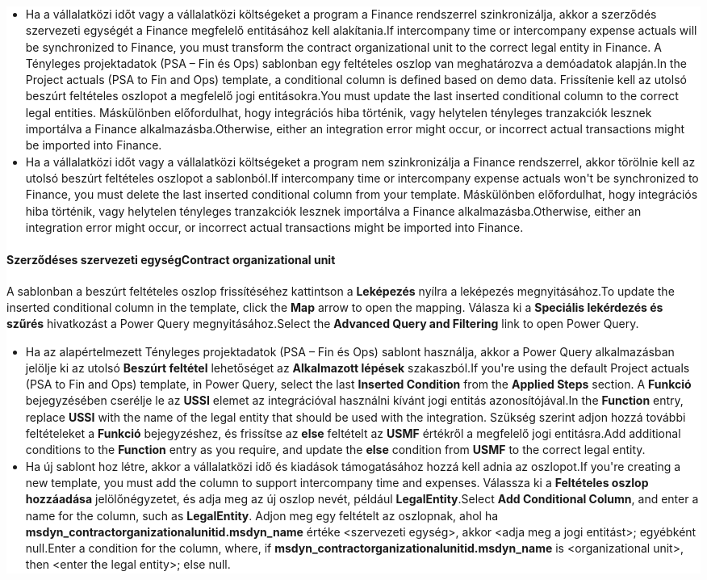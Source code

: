 - <span data-ttu-id="ac800-147">Ha a vállalatközi időt vagy a vállalatközi költségeket a program a Finance rendszerrel szinkronizálja, akkor a szerződés szervezeti egységét a Finance megfelelő entitásához kell alakítania.</span><span class="sxs-lookup"><span data-stu-id="ac800-147">If intercompany time or intercompany expense actuals will be synchronized to Finance, you must transform the contract organizational unit to the correct legal entity in Finance.</span></span> <span data-ttu-id="ac800-148">A Tényleges projektadatok (PSA – Fin és Ops) sablonban egy feltételes oszlop van meghatározva a demóadatok alapján.</span><span class="sxs-lookup"><span data-stu-id="ac800-148">In the Project actuals (PSA to Fin and Ops) template, a conditional column is defined based on demo data.</span></span> <span data-ttu-id="ac800-149">Frissítenie kell az utolsó beszúrt feltételes oszlopot a megfelelő jogi entitásokra.</span><span class="sxs-lookup"><span data-stu-id="ac800-149">You must update the last inserted conditional column to the correct legal entities.</span></span> <span data-ttu-id="ac800-150">Máskülönben előfordulhat, hogy integrációs hiba történik, vagy helytelen tényleges tranzakciók lesznek importálva a Finance alkalmazásba.</span><span class="sxs-lookup"><span data-stu-id="ac800-150">Otherwise, either an integration error might occur, or incorrect actual transactions might be imported into Finance.</span></span>
- <span data-ttu-id="ac800-151">Ha a vállalatközi időt vagy a vállalatközi költségeket a program nem szinkronizálja a Finance rendszerrel, akkor törölnie kell az utolsó beszúrt feltételes oszlopot a sablonból.</span><span class="sxs-lookup"><span data-stu-id="ac800-151">If intercompany time or intercompany expense actuals won't be synchronized to Finance, you must delete the last inserted conditional column from your template.</span></span> <span data-ttu-id="ac800-152">Máskülönben előfordulhat, hogy integrációs hiba történik, vagy helytelen tényleges tranzakciók lesznek importálva a Finance alkalmazásba.</span><span class="sxs-lookup"><span data-stu-id="ac800-152">Otherwise, either an integration error might occur, or incorrect actual transactions might be imported into Finance.</span></span>

#### <a name="contract-organizational-unit"></a><span data-ttu-id="ac800-153">Szerződéses szervezeti egység</span><span class="sxs-lookup"><span data-stu-id="ac800-153">Contract organizational unit</span></span>
<span data-ttu-id="ac800-154">A sablonban a beszúrt feltételes oszlop frissítéséhez kattintson a **Leképezés** nyílra a leképezés megnyitásához.</span><span class="sxs-lookup"><span data-stu-id="ac800-154">To update the inserted conditional column in the template, click the **Map** arrow to open the mapping.</span></span> <span data-ttu-id="ac800-155">Válasza ki a **Speciális lekérdezés és szűrés** hivatkozást a Power Query megnyitásához.</span><span class="sxs-lookup"><span data-stu-id="ac800-155">Select the **Advanced Query and Filtering** link to open Power Query.</span></span>

- <span data-ttu-id="ac800-156">Ha az alapértelmezett Tényleges projektadatok (PSA – Fin és Ops) sablont használja, akkor a Power Query alkalmazásban jelölje ki az utolsó **Beszúrt feltétel** lehetőséget az **Alkalmazott lépések** szakaszból.</span><span class="sxs-lookup"><span data-stu-id="ac800-156">If you're using the default Project actuals (PSA to Fin and Ops) template, in Power Query, select the last **Inserted Condition** from the **Applied Steps** section.</span></span> <span data-ttu-id="ac800-157">A **Funkció** bejegyzésében cserélje le az **USSI** elemet az integrációval használni kívánt jogi entitás azonosítójával.</span><span class="sxs-lookup"><span data-stu-id="ac800-157">In the **Function** entry, replace **USSI** with the name of the legal entity that should be used with the integration.</span></span> <span data-ttu-id="ac800-158">Szükség szerint adjon hozzá további feltételeket a **Funkció** bejegyzéshez, és frissítse az **else** feltételt az **USMF** értékről a megfelelő jogi entitásra.</span><span class="sxs-lookup"><span data-stu-id="ac800-158">Add additional conditions to the **Function** entry as you require, and update the **else** condition from **USMF** to the correct legal entity.</span></span>
- <span data-ttu-id="ac800-159">Ha új sablont hoz létre, akkor a vállalatközi idő és kiadások támogatásához hozzá kell adnia az oszlopot.</span><span class="sxs-lookup"><span data-stu-id="ac800-159">If you're creating a new template, you must add the column to support intercompany time and expenses.</span></span> <span data-ttu-id="ac800-160">Válassza ki a **Feltételes oszlop hozzáadása** jelölőnégyzetet, és adja meg az új oszlop nevét, például **LegalEntity**.</span><span class="sxs-lookup"><span data-stu-id="ac800-160">Select **Add Conditional Column**, and enter a name for the column, such as **LegalEntity**.</span></span> <span data-ttu-id="ac800-161">Adjon meg egy feltételt az oszlopnak, ahol ha **msdyn\_contractorganizationalunitid.msdyn\_name** értéke \<szervezeti egység\>, akkor \<adja meg a jogi entitást\>; egyébként null.</span><span class="sxs-lookup"><span data-stu-id="ac800-161">Enter a condition for the column, where, if **msdyn\_contractorganizationalunitid.msdyn\_name** is \<organizational unit\>, then \<enter the legal entity\>; else null.</span></span>

